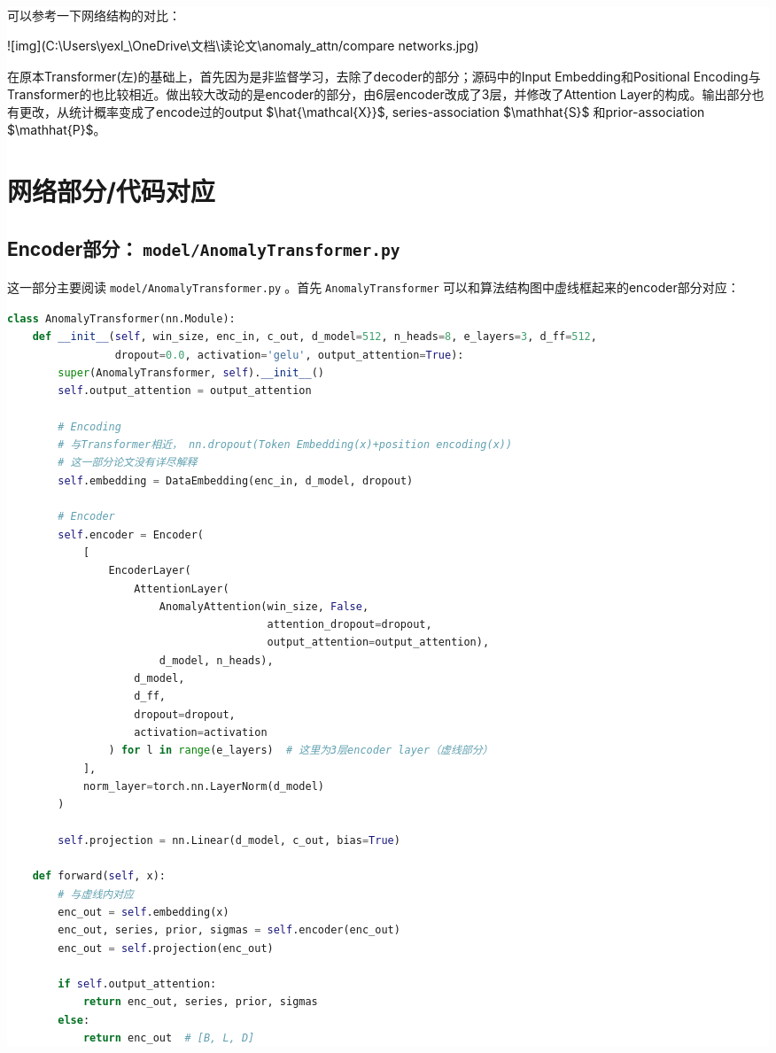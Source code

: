 可以参考一下网络结构的对比：

![img](C:\Users\yexl_\OneDrive\文档\读论文\anomaly_attn/compare networks.jpg)

在原本Transformer(左)的基础上，首先因为是非监督学习，去除了decoder的部分；源码中的Input Embedding和Positional Encoding与Transformer的也比较相近。做出较大改动的是encoder的部分，由6层encoder改成了3层，并修改了Attention Layer的构成。输出部分也有更改，从统计概率变成了encode过的output $\hat{\mathcal{X}}$, series-association $\mathhat{S}$ 和prior-association $\mathhat{P}$。

# 网络部分/代码对应

## Encoder部分： `model/AnomalyTransformer.py` 

这一部分主要阅读 `model/AnomalyTransformer.py` 。首先 `AnomalyTransformer` 可以和算法结构图中虚线框起来的encoder部分对应：

```python
class AnomalyTransformer(nn.Module):
    def __init__(self, win_size, enc_in, c_out, d_model=512, n_heads=8, e_layers=3, d_ff=512,
                 dropout=0.0, activation='gelu', output_attention=True):
        super(AnomalyTransformer, self).__init__()
        self.output_attention = output_attention

        # Encoding
        # 与Transformer相近， nn.dropout(Token Embedding(x)+position encoding(x))
        # 这一部分论文没有详尽解释
        self.embedding = DataEmbedding(enc_in, d_model, dropout)

        # Encoder
        self.encoder = Encoder(
            [
                EncoderLayer(
                    AttentionLayer(
                        AnomalyAttention(win_size, False, 
                                         attention_dropout=dropout, 
                                         output_attention=output_attention),
                        d_model, n_heads),
                    d_model,
                    d_ff,
                    dropout=dropout,
                    activation=activation
                ) for l in range(e_layers)	# 这里为3层encoder layer（虚线部分）
            ],
            norm_layer=torch.nn.LayerNorm(d_model)
        )

        self.projection = nn.Linear(d_model, c_out, bias=True)

    def forward(self, x):
        # 与虚线内对应
        enc_out = self.embedding(x)	
        enc_out, series, prior, sigmas = self.encoder(enc_out)
        enc_out = self.projection(enc_out)

        if self.output_attention:
            return enc_out, series, prior, sigmas
        else:
            return enc_out  # [B, L, D]
```
